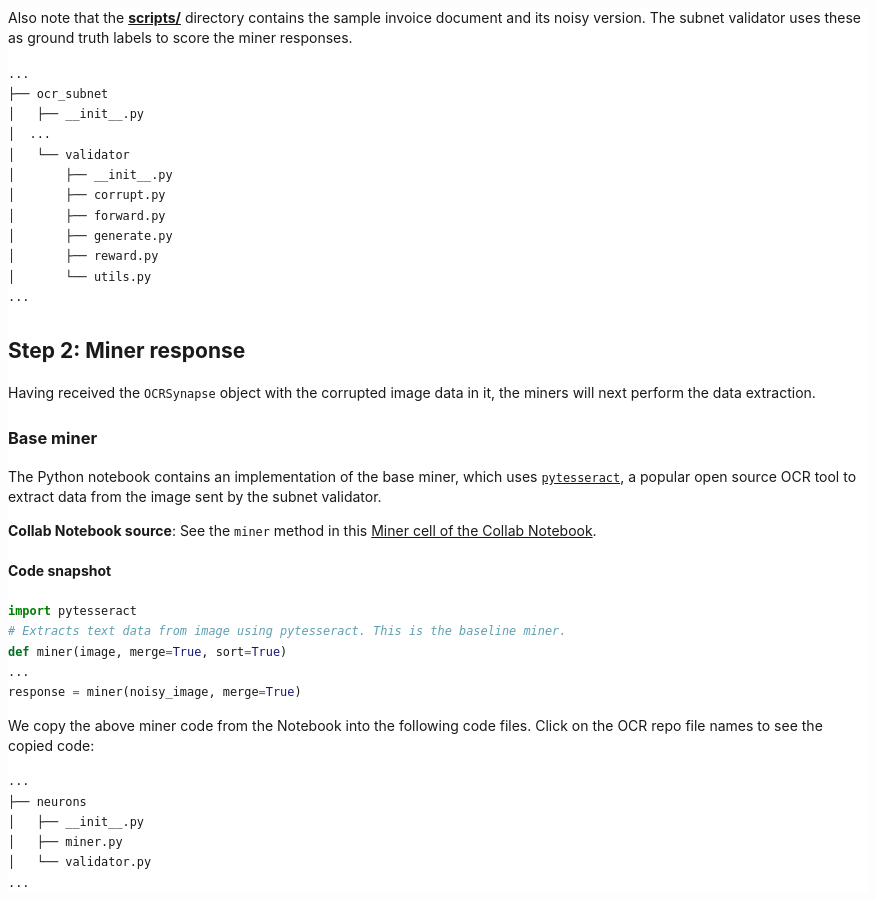 Also note that the [**scripts/**](https://github.com/steffencruz/ocr_subnet/tree/main/scripts) directory contains the sample invoice document and its noisy version. The subnet validator uses these as ground truth labels to score the miner responses.

```bash {8,13}
...
├── ocr_subnet
│   ├── __init__.py
│  ...
│   └── validator
│       ├── __init__.py
│       ├── corrupt.py
│       ├── forward.py
│       ├── generate.py
│       ├── reward.py
│       └── utils.py
...
```

## Step 2: Miner response

Having received the `OCRSynapse` object with the corrupted image data in it, the miners will next perform the data extraction. 

### Base miner 

The Python notebook contains an implementation of the base miner, which uses [`pytesseract`](https://github.com/madmaze/pytesseract), a popular open source OCR tool to extract data from the image sent by the subnet validator. 

**Collab Notebook source**: See the `miner` method in this [Miner cell of the Collab Notebook](https://colab.research.google.com/drive/1Z2KT11hyKwsmMib8C6lDsY93vnomJznz#scrollTo=hhKFy5U2EW7e).

#### Code snapshot

```python
import pytesseract
# Extracts text data from image using pytesseract. This is the baseline miner.
def miner(image, merge=True, sort=True)
...
response = miner(noisy_image, merge=True)
```

We copy the above miner code from the Notebook into the following code files. Click on the OCR repo file names to see the copied code:

```bash {4}
...
├── neurons
│   ├── __init__.py
│   ├── miner.py
│   └── validator.py
...
```
